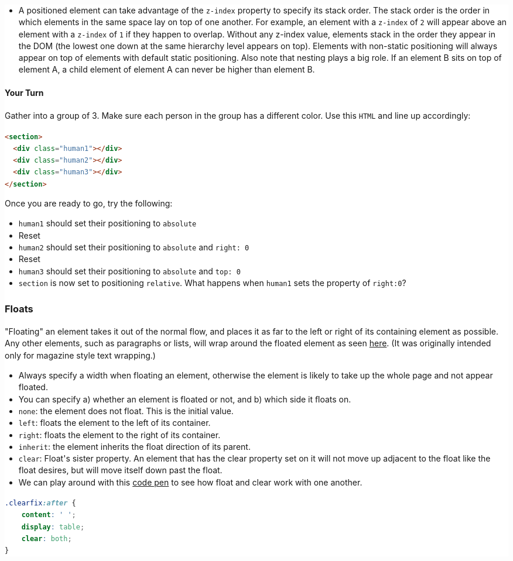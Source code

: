 - A positioned element can take advantage of the `z-index` property to specify its stack order. The stack order is the order in which elements in the same space lay on top of one another. For example, an element with a `z-index` of `2` will appear above an element with a `z-index` of `1` if they happen to overlap. Without any z-index value, elements stack in the order they appear in the DOM (the lowest one down at the same hierarchy level appears on top). Elements with non-static positioning will always appear on top of elements with default static positioning. Also note that nesting plays a big role. If an element B sits on top of element A, a child element of element A can never be higher than element B.




#### Your Turn

Gather into a group of 3. Make sure each person in the group has a different color. Use this `HTML` and line up accordingly:

```html
<section>
  <div class="human1"></div>
  <div class="human2"></div>
  <div class="human3"></div>
</section>
```

Once you are ready to go, try the following:

- `human1` should set their positioning to `absolute`
- Reset
- `human2` should set their positioning to `absolute` and `right: 0`
- Reset
- `human3` should set their positioning to `absolute` and `top: 0`
- `section` is now set to positioning `relative`. What happens when `human1` sets the property of `right:0`?

### Floats
"Floating" an element takes it out of the normal flow, and places it as far to the left or right of its containing element as possible. Any other elements, such as paragraphs or lists, will wrap around the floated element as seen [here](https://codepen.io/damwhit/pen/RMRKaW). (It was originally intended only for magazine style text wrapping.)

- Always specify a width when floating an element, otherwise the element is likely to take up the whole page and not appear floated.
- You can specify a) whether an element is floated or not, and b) which side it ﬂoats on.
- `none`: the element does not float. This is the initial value.
- `left`: floats the element to the left of its container.
- `right`: floats the element to the right of its container.
- `inherit`: the element inherits the float direction of its parent.
- `clear`: Float's sister property. An element that has the clear property set on it will not move up adjacent to the float like the float desires, but will move itself down past the float.
- We can play around with this [code pen](https://codepen.io/damwhit/pen/KZjBPK) to see how float and clear work with one another.



```css
.clearfix:after {
    content: ' ';
    display: table;
    clear: both;
}
```
